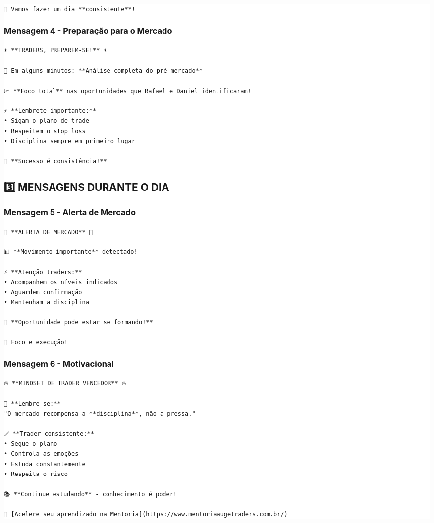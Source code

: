 ```
💪 Vamos fazer um dia **consistente**!
```

### Mensagem 4 - Preparação para o Mercado
```
☀️ **TRADERS, PREPAREM-SE!** ☀️

🎯 Em alguns minutos: **Análise completa do pré-mercado**

📈 **Foco total** nas oportunidades que Rafael e Daniel identificaram!

⚡ **Lembrete importante:**
• Sigam o plano de trade
• Respeitem o stop loss
• Disciplina sempre em primeiro lugar

🚀 **Sucesso é consistência!**
```

## 3️⃣ MENSAGENS DURANTE O DIA

### Mensagem 5 - Alerta de Mercado
```
🚨 **ALERTA DE MERCADO** 🚨

📊 **Movimento importante** detectado!

⚡ **Atenção traders:**
• Acompanhem os níveis indicados
• Aguardem confirmação
• Mantenham a disciplina

🎯 **Oportunidade pode estar se formando!**

💪 Foco e execução!
```

### Mensagem 6 - Motivacional
```
🔥 **MINDSET DE TRADER VENCEDOR** 🔥

💭 **Lembre-se:**
"O mercado recompensa a **disciplina**, não a pressa."

✅ **Trader consistente:**
• Segue o plano
• Controla as emoções
• Estuda constantemente
• Respeita o risco

📚 **Continue estudando** - conhecimento é poder!

🎯 [Acelere seu aprendizado na Mentoria](https://www.mentoriaaugetraders.com.br/)
```
